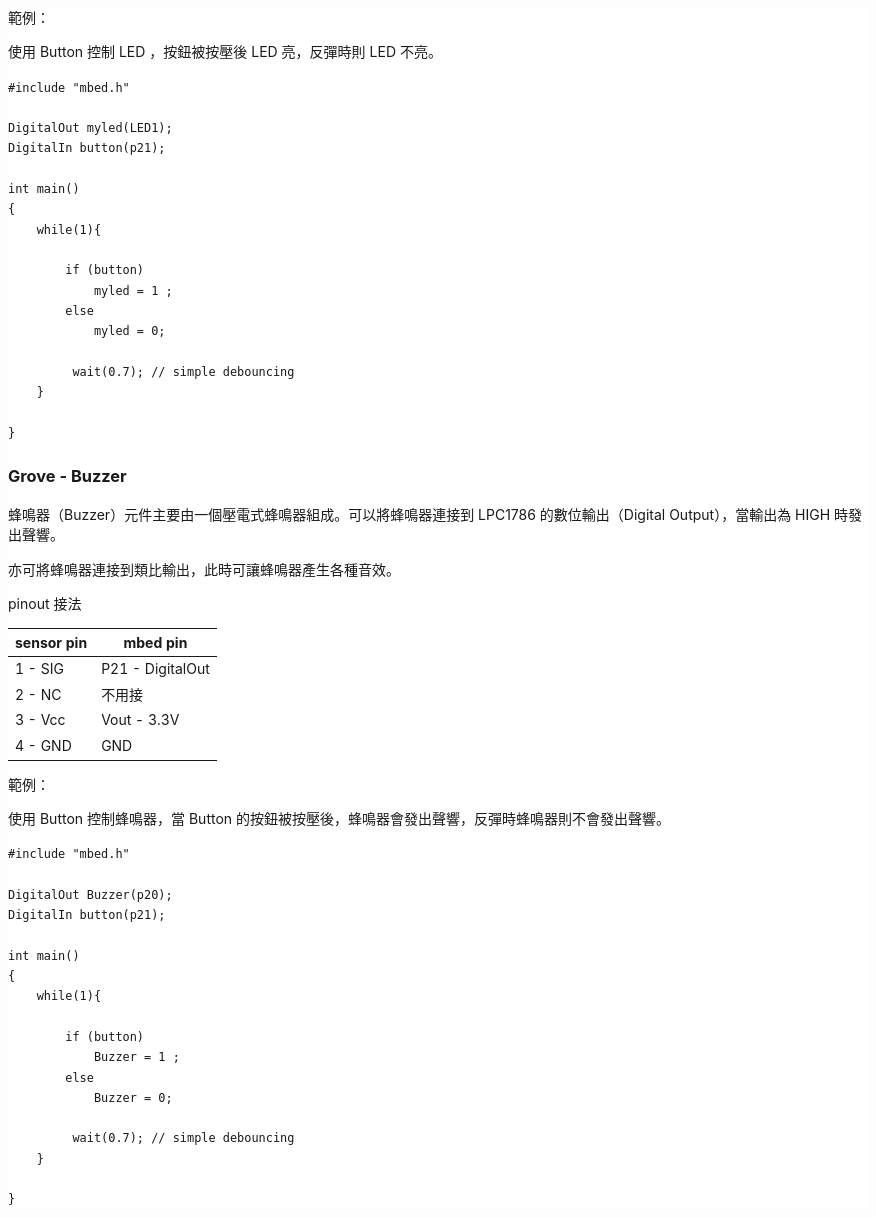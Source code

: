 範例：

使用 Button 控制 LED ，按鈕被按壓後 LED 亮，反彈時則 LED 不亮。
```
#include "mbed.h"

DigitalOut myled(LED1);
DigitalIn button(p21);

int main()
{
    while(1){

        if (button)
            myled = 1 ;          
        else
            myled = 0;   

         wait(0.7); // simple debouncing      
    }

}
```

### Grove - Buzzer

蜂鳴器（Buzzer）元件主要由一個壓電式蜂鳴器組成。可以將蜂鳴器連接到 LPC1786 的數位輸出（Digital Output），當輸出為 HIGH 時發出聲響。

亦可將蜂鳴器連接到類比輸出，此時可讓蜂鳴器產生各種音效。

pinout 接法

| sensor pin | mbed pin         |
| ---------- | ---------------- |
| 1 - SIG    | P21 - DigitalOut |
| 2 - NC     | 不用接           |
| 3 - Vcc    | Vout - 3.3V      |
| 4 - GND    | GND              |

範例：

使用 Button 控制蜂鳴器，當 Button 的按鈕被按壓後，蜂鳴器會發出聲響，反彈時蜂鳴器則不會發出聲響。
```
#include "mbed.h"

DigitalOut Buzzer(p20);
DigitalIn button(p21);

int main()
{
    while(1){

        if (button)
            Buzzer = 1 ;          
        else
            Buzzer = 0;   

         wait(0.7); // simple debouncing      
    }

}
```
